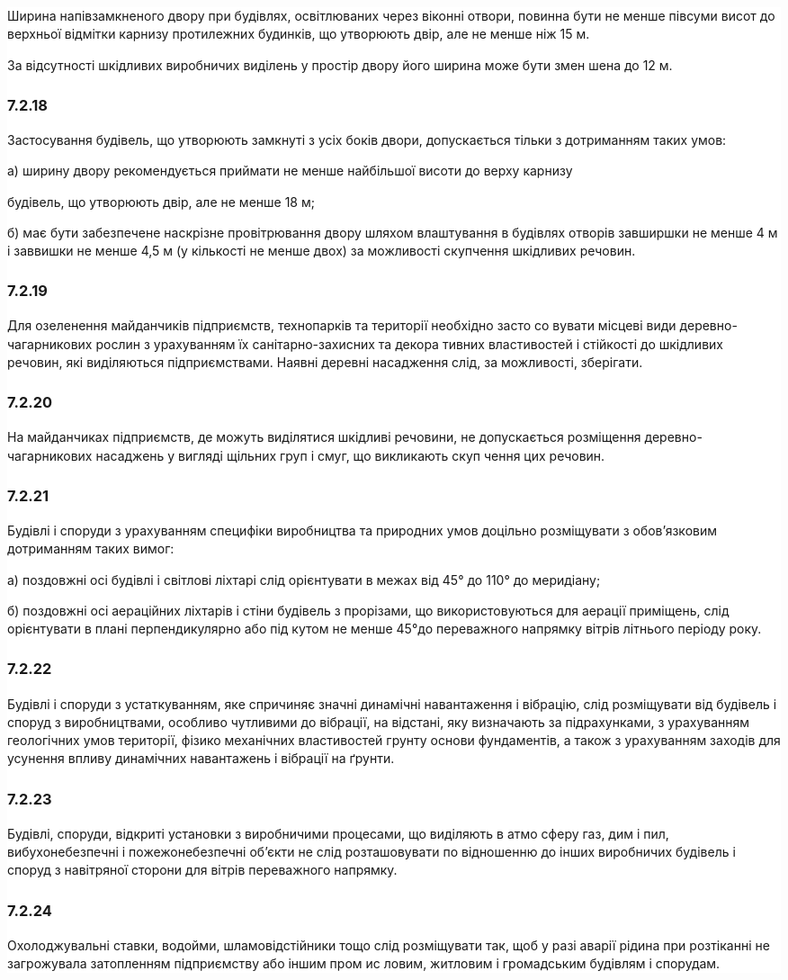 Ширина напівзамкненого двору при будівлях, освітлюваних через віконні отвори, повинна бути не менше півсуми висот до верхньої відмітки карнизу протилежних будинків, що утворюють двір, але не менше ніж 15 м.

За відсутності шкідливих виробничих виділень у простір двору його ширина може бути змен шена до 12 м.

### 7.2.18 
 Застосування будівель, що утворюють замкнуті з усіх боків двори, допускається тільки з дотриманням таких умов:

а) ширину двору рекомендується приймати не менше найбільшої висоти до верху карнизу

будівель, що утворюють двір, але не менше 18 м;

б) має бути забезпечене наскрізне провітрювання двору шляхом влаштування в будівлях отворів завширшки не менше 4 м і заввишки не менше 4,5 м (у кількості не менше двох) за можливості скупчення шкідливих речовин.

### 7.2.19 
 Для озеленення майданчиків підприємств, технопарків та території необхідно засто со вувати місцеві види деревно-чагарникових рослин з урахуванням їх санітарно-захисних та декора тивних властивостей і стійкості до шкідливих речовин, які виділяються підприємствами. Наявні деревні насадження слід, за можливості, зберігати.

### 7.2.20 
 На майданчиках підприємств, де можуть виділятися шкідливі речовини, не допускається розміщення деревно-чагарникових насаджень у вигляді щільних груп і смуг, що викликають скуп чення цих речовин.

### 7.2.21 
 Будівлі і споруди з урахуванням специфіки виробництва та природних умов доцільно розміщувати з обов’язковим дотриманням таких вимог:

а) поздовжні осі будівлі і світлові ліхтарі слід орієнтувати в межах від 45° до 110° до меридіану;

б) поздовжні осі аераційних ліхтарів і стіни будівель з прорізами, що використовуються для аерації приміщень, слід орієнтувати в плані перпендикулярно або під кутом не менше 45°до переважного напрямку вітрів літнього періоду року.

### 7.2.22 
 Будівлі і споруди з устаткуванням, яке спричиняє значні динамічні навантаження і вібрацію, слід розміщувати від будівель і споруд з виробництвами, особливо чутливими до вібрації, на відстані, яку визначають за підрахунками, з урахуванням геологічних умов території, фізико механічних властивостей грунту основи фундаментів, а також з урахуванням заходів для усунення впливу динамічних навантажень і вібрації на ґрунти.

### 7.2.23 
 Будівлі, споруди, відкриті установки з виробничими процесами, що виділяють в атмо сферу газ, дим і пил, вибухонебезпечні і пожежонебезпечні об’єкти не слід розташовувати по відношенню до інших виробничих будівель і споруд з навітряної сторони для вітрів переважного напрямку.

### 7.2.24 
 Охолоджувальні ставки, водойми, шламовідстійники тощо слід розміщувати так, щоб у разі аварії рідина при розтіканні не загрожувала затопленням підприємству або іншим пром ис ловим, житловим і громадським будівлям і спорудам.
